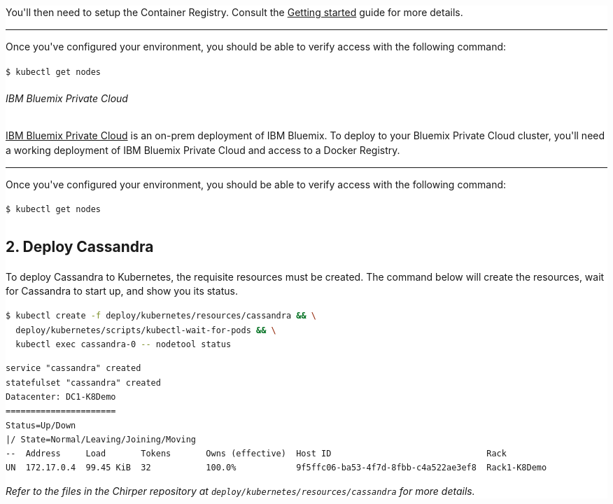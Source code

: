You'll then need to setup the Container Registry. Consult the [Getting started](https://console.bluemix.net/docs/services/Registry/index.html)
guide for more details.

-------------------------

Once you've configured your environment, you should be able to verify access with the following command:

```bash
$ kubectl get nodes
```

###### IBM Bluemix Private Cloud

[IBM Bluemix Private Cloud](https://www.ibm.com/cloud-computing/bluemix/) is an on-prem deployment of IBM Bluemix.
To deploy to your Bluemix Private Cloud cluster, you'll need a working deployment of IBM Bluemix Private Cloud and
access to a Docker Registry.

-------------------------

Once you've configured your environment, you should be able to verify access with the following command:

```bash
$ kubectl get nodes
```

## 2. Deploy Cassandra

To deploy Cassandra to Kubernetes, the requisite resources must be created. The command below will create the resources, wait for
Cassandra to start up, and show you its status.


```bash
$ kubectl create -f deploy/kubernetes/resources/cassandra && \
  deploy/kubernetes/scripts/kubectl-wait-for-pods && \
  kubectl exec cassandra-0 -- nodetool status
```

```
service "cassandra" created
statefulset "cassandra" created
Datacenter: DC1-K8Demo
======================
Status=Up/Down
|/ State=Normal/Leaving/Joining/Moving
--  Address     Load       Tokens       Owns (effective)  Host ID                               Rack
UN  172.17.0.4  99.45 KiB  32           100.0%            9f5ffc06-ba53-4f7d-8fbb-c4a522ae3ef8  Rack1-K8Demo
```

_Refer to the files in the Chirper repository at `deploy/kubernetes/resources/cassandra` for more details._

